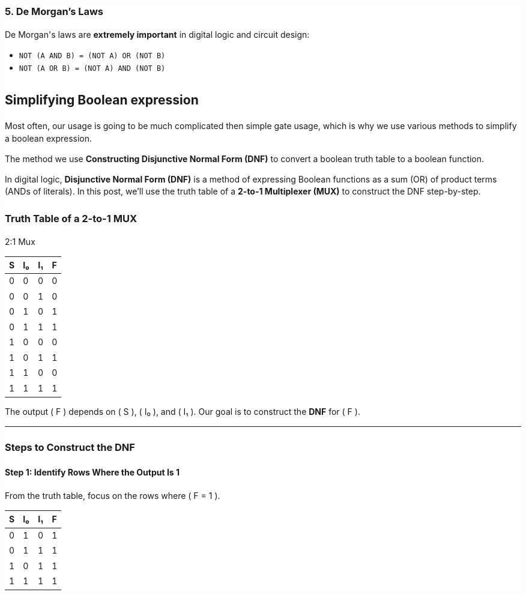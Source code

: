 ### 5. **De Morgan’s Laws**  
De Morgan's laws are **extremely important** in digital logic and circuit design:  
- `NOT (A AND B) = (NOT A) OR (NOT B)`  
- `NOT (A OR B) = (NOT A) AND (NOT B)`  

## Simplifying Boolean expression

Most often, our usage is going to be much complicated then simple gate usage, which is why we use various methods to simplify a boolean expression.

The method we use **Constructing Disjunctive Normal Form (DNF)** to convert a boolean truth table to a boolean function.

In digital logic, **Disjunctive Normal Form (DNF)** is a method of expressing Boolean functions as a sum (OR) of product terms (ANDs of literals). In this post, we’ll use the truth table of a **2-to-1 Multiplexer (MUX)** to construct the DNF step-by-step.  

### Truth Table of a 2-to-1 MUX  

2:1 Mux

| S | I₀ | I₁ | F  |  
|---|----|----|----|  
| 0 | 0  | 0  |  0 |  
| 0 | 0  | 1  |  0 |  
| 0 | 1  | 0  |  1 |  
| 0 | 1  | 1  |  1 |  
| 1 | 0  | 0  |  0 |  
| 1 | 0  | 1  |  1 |  
| 1 | 1  | 0  |  0 |  
| 1 | 1  | 1  |  1 |  

The output \( F \) depends on \( S \), \( I₀ \), and \( I₁ \). Our goal is to construct the **DNF** for \( F \).  

---

### Steps to Construct the DNF  

#### Step 1: Identify Rows Where the Output Is 1  

From the truth table, focus on the rows where \( F = 1 \).  

| S | I₀ | I₁ | F  |  
|---|----|----|----|  
| 0 | 1  | 0  |  1 |  
| 0 | 1  | 1  |  1 |  
| 1 | 0  | 1  |  1 |  
| 1 | 1  | 1  |  1 |  
